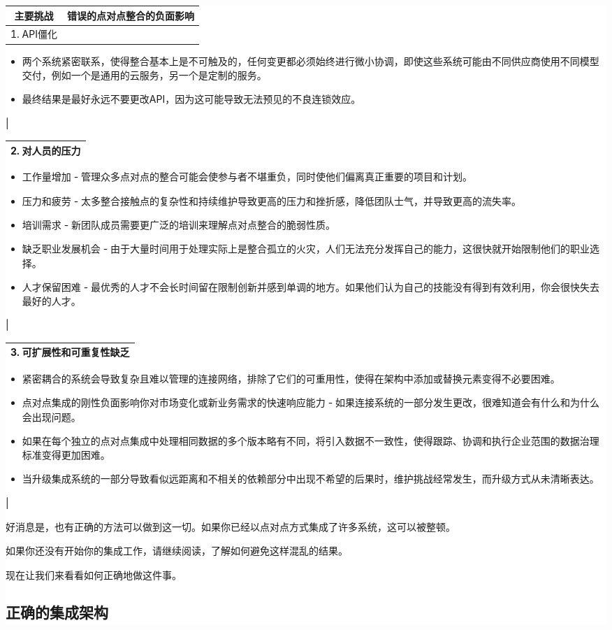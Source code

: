 | 主要挑战 | 错误的点对点整合的负面影响 |
| --- | --- |
| 1\. API僵化 |

+   两个系统紧密联系，使得整合基本上是不可触及的，任何变更都必须始终进行微小协调，即使这些系统可能由不同供应商使用不同模型交付，例如一个是通用的云服务，另一个是定制的服务。

+   最终结果是最好永远不要更改API，因为这可能导致无法预见的不良连锁效应。

|

| 2\. 对人员的压力 |
| --- |

+   工作量增加 - 管理众多点对点的整合可能会使参与者不堪重负，同时使他们偏离真正重要的项目和计划。

+   压力和疲劳 - 太多整合接触点的复杂性和持续维护导致更高的压力和挫折感，降低团队士气，并导致更高的流失率。

+   培训需求 - 新团队成员需要更广泛的培训来理解点对点整合的脆弱性质。

+   缺乏职业发展机会 - 由于大量时间用于处理实际上是整合孤立的火灾，人们无法充分发挥自己的能力，这很快就开始限制他们的职业选择。

+   人才保留困难 - 最优秀的人才不会长时间留在限制创新并感到单调的地方。如果他们认为自己的技能没有得到有效利用，你会很快失去最好的人才。

|

| 3\. 可扩展性和可重复性缺乏 |
| --- |

+   紧密耦合的系统会导致复杂且难以管理的连接网络，排除了它们的可重用性，使得在架构中添加或替换元素变得不必要困难。

+   点对点集成的刚性负面影响你对市场变化或新业务需求的快速响应能力 - 如果连接系统的一部分发生更改，很难知道会有什么和为什么会出现问题。

+   如果在每个独立的点对点集成中处理相同数据的多个版本略有不同，将引入数据不一致性，使得跟踪、协调和执行企业范围的数据治理标准变得更加困难。

+   当升级集成系统的一部分导致看似远距离和不相关的依赖部分中出现不希望的后果时，维护挑战经常发生，而升级方式从未清晰表达。

|

好消息是，也有正确的方法可以做到这一切。如果你已经以点对点方式集成了许多系统，这可以被整顿。

如果你还没有开始你的集成工作，请继续阅读，了解如何避免这样混乱的结果。

现在让我们来看看如何正确地做这件事。

## 正确的集成架构
